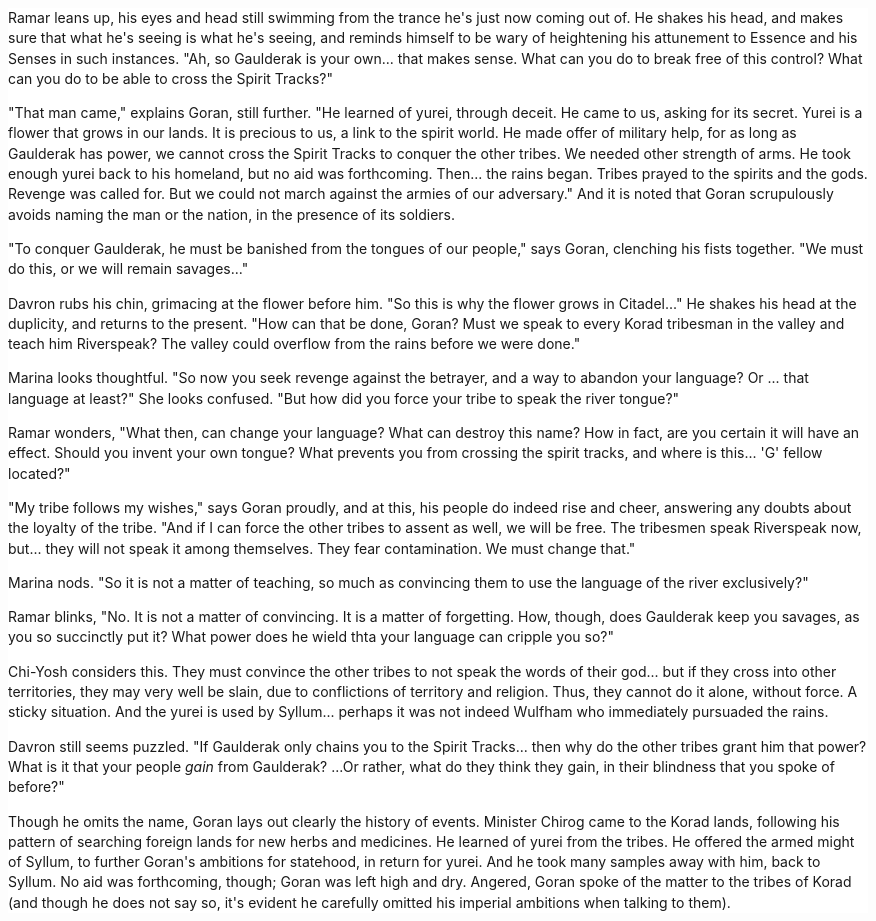 Ramar leans up, his eyes and head still swimming from the trance he's just now coming out of. He shakes his head, and makes sure that what he's seeing is what he's seeing, and reminds himself to be wary of heightening his attunement to Essence and his Senses in such instances. "Ah, so Gaulderak is your own... that makes sense. What can you do to break free of this control? What can you do to be able to cross the Spirit Tracks?"

"That man came," explains Goran, still further. "He learned of yurei, through deceit. He came to us, asking for its secret. Yurei is a flower that grows in our lands. It is precious to us, a link to the spirit world. He made offer of military help, for as long as Gaulderak has power, we cannot cross the Spirit Tracks to conquer the other tribes. We needed other strength of arms. He took enough yurei back to his homeland, but no aid was forthcoming. Then... the rains began. Tribes prayed to the spirits and the gods. Revenge was called for. But we could not march against the armies of our adversary." And it is noted that Goran scrupulously avoids naming the man or the nation, in the presence of its soldiers.

"To conquer Gaulderak, he must be banished from the tongues of our people," says Goran, clenching his fists together. "We must do this, or we will remain savages..."

Davron rubs his chin, grimacing at the flower before him. "So this is why the flower grows in Citadel..." He shakes his head at the duplicity, and returns to the present. "How can that be done, Goran? Must we speak to every Korad tribesman in the valley and teach him Riverspeak? The valley could overflow from the rains before we were done."

Marina looks thoughtful. "So now you seek revenge against the betrayer, and a way to abandon your language? Or ... that language at least?" She looks confused. "But how did you force your tribe to speak the river tongue?"

Ramar wonders, "What then, can change your language? What can destroy this name? How in fact, are you certain it will have an effect. Should you invent your own tongue? What prevents you from crossing the spirit tracks, and where is this... 'G' fellow located?"

"My tribe follows my wishes," says Goran proudly, and at this, his people do indeed rise and cheer, answering any doubts about the loyalty of the tribe. "And if I can force the other tribes to assent as well, we will be free. The tribesmen speak Riverspeak now, but... they will not speak it among themselves. They fear contamination. We must change that."

Marina nods. "So it is not a matter of teaching, so much as convincing them to use the language of the river exclusively?"

Ramar blinks, "No. It is not a matter of convincing. It is a matter of forgetting. How, though, does Gaulderak keep you savages, as you so succinctly put it? What power does he wield thta your language can cripple you so?"

Chi-Yosh considers this. They must convince the other tribes to not speak the words of their god... but if they cross into other territories, they may very well be slain, due to conflictions of territory and religion. Thus, they cannot do it alone, without force. A sticky situation. And the yurei is used by Syllum... perhaps it was not indeed Wulfham who immediately pursuaded the rains.

Davron still seems puzzled. "If Gaulderak only chains you to the Spirit Tracks... then why do the other tribes grant him that power? What is it that your people _gain_ from Gaulderak? ...Or rather, what do they think they gain, in their blindness that you spoke of before?"

Though he omits the name, Goran lays out clearly the history of events. Minister Chirog came to the Korad lands, following his pattern of searching foreign lands for new herbs and medicines. He learned of yurei from the tribes. He offered the armed might of Syllum, to further Goran's ambitions for statehood, in return for yurei. And he took many samples away with him, back to Syllum. No aid was forthcoming, though; Goran was left high and dry. Angered, Goran spoke of the matter to the tribes of Korad (and though he does not say so, it's evident he carefully omitted his imperial ambitions when talking to them).
